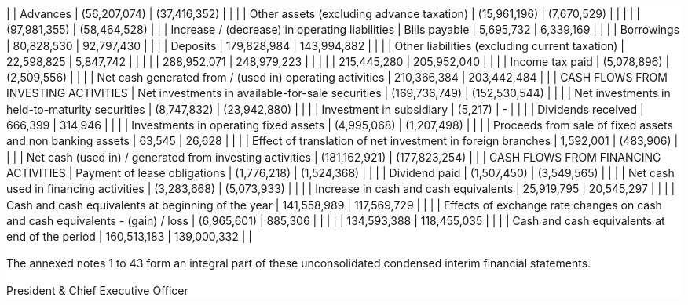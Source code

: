|                                                | Advances                                                                         | (56,207,074)  | (37,416,352)  |   |
|                                                | Other assets (excluding advance taxation)                                        | (15,961,196)  | (7,670,529)   |   |
|                                                |                                                                                  | (97,981,355)  | (58,464,528)  |   |
| Increase / (decrease) in operating liabilities | Bills payable                                                                    | 5,695,732     | 6,339,169     |   |
|                                                | Borrowings                                                                       | 80,828,530    | 92,797,430    |   |
|                                                | Deposits                                                                         | 179,828,984   | 143,994,882   |   |
|                                                | Other liabilities (excluding current taxation)                                   | 22,598,825    | 5,847,742     |   |
|                                                |                                                                                  | 288,952,071   | 248,979,223   |   |
|                                                |                                                                                  | 215,445,280   | 205,952,040   |   |
|                                                | Income tax paid                                                                  | (5,078,896)   | (2,509,556)   |   |
|                                                | Net cash generated from / (used in) operating activities                         | 210,366,384   | 203,442,484   |   |
| CASH FLOWS FROM INVESTING ACTIVITIES           | Net investments in available-for-sale securities                                 | (169,736,749) | (152,530,544) |   |
|                                                | Net investments in held-to-maturity securities                                   | (8,747,832)   | (23,942,880)  |   |
|                                                | Investment in subsidiary                                                         | (5,217)       | -             |   |
|                                                | Dividends received                                                               | 666,399       | 314,946       |   |
|                                                | Investments in operating fixed assets                                            | (4,995,068)   | (1,207,498)   |   |
|                                                | Proceeds from sale of fixed assets and non banking assets                        | 63,545        | 26,628        |   |
|                                                | Effect of translation of net investment in foreign branches                      | 1,592,001     | (483,906)     |   |
|                                                | Net cash (used in) / generated from investing activities                         | (181,162,921) | (177,823,254) |   |
| CASH FLOWS FROM FINANCING ACTIVITIES           | Payment of lease obligations                                                     | (1,776,218)   | (1,524,368)   |   |
|                                                | Dividend paid                                                                    | (1,507,450)   | (3,549,565)   |   |
|                                                | Net cash used in financing activities                                            | (3,283,668)   | (5,073,933)   |   |
|                                                | Increase in cash and cash equivalents                                            | 25,919,795    | 20,545,297    |   |
|                                                | Cash and cash equivalents at beginning of the year                               | 141,558,989   | 117,569,729   |   |
|                                                | Effects of exchange rate changes on cash and cash equivalents - (gain) / loss    | (6,965,601)   | 885,306       |   |
|                                                |                                                                                  | 134,593,388   | 118,455,035   |   |
|                                                | Cash and cash equivalents at end of the period                                   | 160,513,183   | 139,000,332   |   |

The annexed notes 1 to 43 form an integral part of these unconsolidated condensed interim financial statements.

President & Chief Executive Officer
